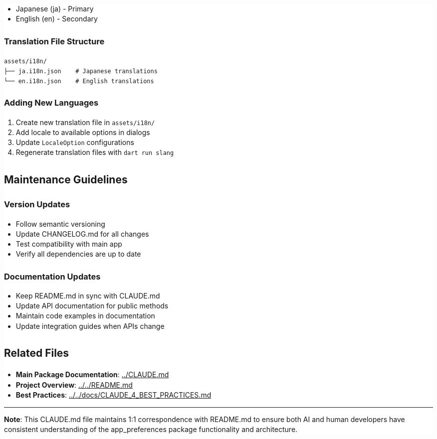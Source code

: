 - Japanese (ja) - Primary
- English (en) - Secondary

### Translation File Structure

```
assets/i18n/
├── ja.i18n.json    # Japanese translations
└── en.i18n.json    # English translations
```

### Adding New Languages

1. Create new translation file in `assets/i18n/`
2. Add locale to available options in dialogs
3. Update `LocaleOption` configurations
4. Regenerate translation files with `dart run slang`

## Maintenance Guidelines

### Version Updates

- Follow semantic versioning
- Update CHANGELOG.md for all changes
- Test compatibility with main app
- Verify all dependencies are up to date

### Documentation Updates

- Keep README.md in sync with CLAUDE.md
- Update API documentation for public methods
- Maintain code examples in documentation
- Update integration guides when APIs change

## Related Files

- **Main Package Documentation**: [../CLAUDE.md](../CLAUDE.md)
- **Project Overview**: [../../README.md](../../README.md)
- **Best Practices**: [../../docs/CLAUDE_4_BEST_PRACTICES.md](../../docs/CLAUDE_4_BEST_PRACTICES.md)

---

**Note**: This CLAUDE.md file maintains 1:1 correspondence with README.md to ensure both AI and human developers have consistent understanding of the app_preferences package functionality and architecture.